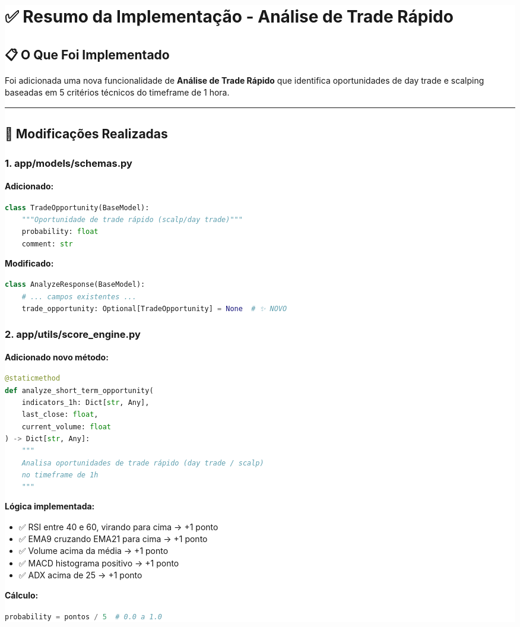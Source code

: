 # ✅ Resumo da Implementação - Análise de Trade Rápido

## 📋 O Que Foi Implementado

Foi adicionada uma nova funcionalidade de **Análise de Trade Rápido** que identifica oportunidades de day trade e scalping baseadas em 5 critérios técnicos do timeframe de 1 hora.

---

## 🔧 Modificações Realizadas

### 1. **app/models/schemas.py**

**Adicionado:**
```python
class TradeOpportunity(BaseModel):
    """Oportunidade de trade rápido (scalp/day trade)"""
    probability: float
    comment: str
```

**Modificado:**
```python
class AnalyzeResponse(BaseModel):
    # ... campos existentes ...
    trade_opportunity: Optional[TradeOpportunity] = None  # ✨ NOVO
```

### 2. **app/utils/score_engine.py**

**Adicionado novo método:**
```python
@staticmethod
def analyze_short_term_opportunity(
    indicators_1h: Dict[str, Any], 
    last_close: float, 
    current_volume: float
) -> Dict[str, Any]:
    """
    Analisa oportunidades de trade rápido (day trade / scalp) 
    no timeframe de 1h
    """
```

**Lógica implementada:**
- ✅ RSI entre 40 e 60, virando para cima → +1 ponto
- ✅ EMA9 cruzando EMA21 para cima → +1 ponto
- ✅ Volume acima da média → +1 ponto
- ✅ MACD histograma positivo → +1 ponto
- ✅ ADX acima de 25 → +1 ponto

**Cálculo:**
```python
probability = pontos / 5  # 0.0 a 1.0
```

